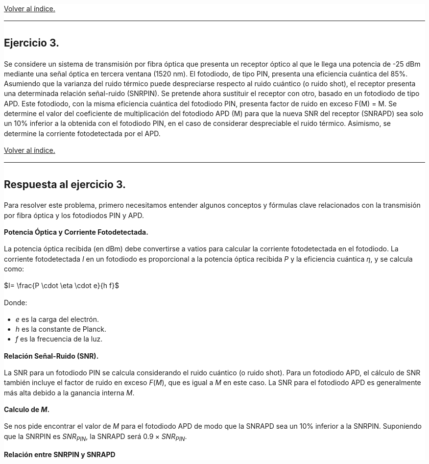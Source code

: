 
[Volver al índice.](#índice)

---
## Ejercicio 3.

Se considere un sistema de transmisión por fibra óptica que presenta un receptor óptico al que le llega una potencia de -25 dBm mediante una señal óptica en tercera ventana (1520 nm). El fotodiodo, de tipo PIN, presenta una eficiencia cuántica del 85%.
Asumiendo que la varianza del ruido térmico puede despreciarse respecto al ruido cuántico (o ruido shot), el receptor presenta una determinada relación señal-ruido (SNRPIN).
Se pretende ahora sustituir el receptor con otro, basado en un fotodiodo de tipo APD. Este fotodiodo, con la misma eficiencia cuántica del fotodiodo PIN, presenta factor de ruido en exceso F(M) = M.
Se determine el valor del coeficiente de multiplicación del fotodiodo APD (M) para que la nueva SNR del receptor (SNRAPD) sea solo un 10% inferior a la obtenida con el fotodiodo PIN, en el caso de considerar despreciable el ruido térmico. Asimismo, se determine la corriente fotodetectada por el APD.


[Volver al índice.](#índice)

---

## Respuesta al ejercicio 3.

Para resolver este problema, primero necesitamos entender algunos conceptos y fórmulas clave relacionados con la transmisión por fibra óptica y los fotodiodos PIN y APD.

**Potencia Óptica y Corriente Fotodetectada.**

La potencia óptica recibida (en dBm) debe convertirse a vatios para calcular la corriente fotodetectada en el fotodiodo. La corriente fotodetectada $I$ en un fotodiodo es proporcional a la potencia óptica recibida $P$ y la eficiencia cuántica $\eta$, y se calcula como:


$I= \frac{P \cdot \eta \cdot e}{h f}$

Donde:
   - $e$ es la carga del electrón.
   - $h$ es la constante de Planck.
   - $f$ es la frecuencia de la luz.


**Relación Señal-Ruido (SNR).**

 La SNR para un fotodiodo PIN se calcula considerando el ruido cuántico (o ruido shot). Para un fotodiodo APD, el cálculo de SNR también incluye el factor de ruido en exceso $F(M)$, que es igual a $M$ en este caso. La SNR para el fotodiodo APD es generalmente más alta debido a la ganancia interna $M$.

**Calculo de $M$.**

Se nos pide encontrar el valor de $M$ para el fotodiodo APD de modo que la SNRAPD sea un 10% inferior a la SNRPIN. Suponiendo que la SNRPIN es $SNR_{PIN}$, la SNRAPD será $0.9×SNR_{PIN}$.

**Relación entre SNRPIN y SNRAPD**
